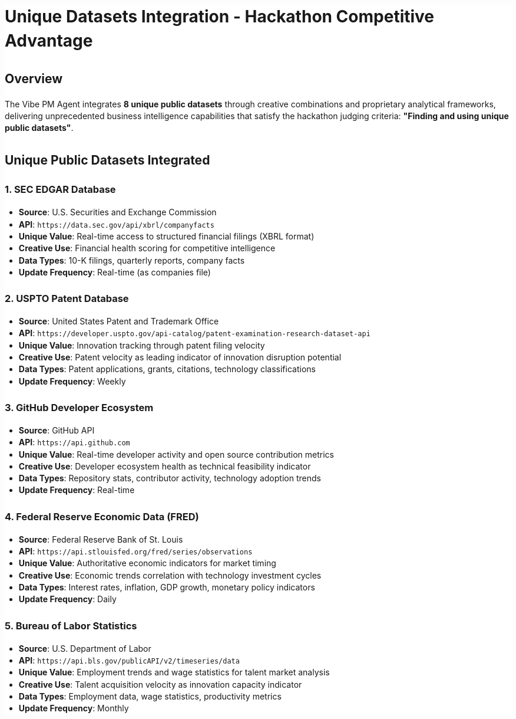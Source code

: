 # Unique Datasets Integration - Hackathon Competitive Advantage

## Overview

The Vibe PM Agent integrates **8 unique public datasets** through creative combinations and proprietary analytical frameworks, delivering unprecedented business intelligence capabilities that satisfy the hackathon judging criteria: **"Finding and using unique public datasets"**.

## Unique Public Datasets Integrated

### 1. SEC EDGAR Database
- **Source**: U.S. Securities and Exchange Commission
- **API**: `https://data.sec.gov/api/xbrl/companyfacts`
- **Unique Value**: Real-time access to structured financial filings (XBRL format)
- **Creative Use**: Financial health scoring for competitive intelligence
- **Data Types**: 10-K filings, quarterly reports, company facts
- **Update Frequency**: Real-time (as companies file)

### 2. USPTO Patent Database
- **Source**: United States Patent and Trademark Office
- **API**: `https://developer.uspto.gov/api-catalog/patent-examination-research-dataset-api`
- **Unique Value**: Innovation tracking through patent filing velocity
- **Creative Use**: Patent velocity as leading indicator of innovation disruption potential
- **Data Types**: Patent applications, grants, citations, technology classifications
- **Update Frequency**: Weekly

### 3. GitHub Developer Ecosystem
- **Source**: GitHub API
- **API**: `https://api.github.com`
- **Unique Value**: Real-time developer activity and open source contribution metrics
- **Creative Use**: Developer ecosystem health as technical feasibility indicator
- **Data Types**: Repository stats, contributor activity, technology adoption trends
- **Update Frequency**: Real-time

### 4. Federal Reserve Economic Data (FRED)
- **Source**: Federal Reserve Bank of St. Louis
- **API**: `https://api.stlouisfed.org/fred/series/observations`
- **Unique Value**: Authoritative economic indicators for market timing
- **Creative Use**: Economic trends correlation with technology investment cycles
- **Data Types**: Interest rates, inflation, GDP growth, monetary policy indicators
- **Update Frequency**: Daily

### 5. Bureau of Labor Statistics
- **Source**: U.S. Department of Labor
- **API**: `https://api.bls.gov/publicAPI/v2/timeseries/data`
- **Unique Value**: Employment trends and wage statistics for talent market analysis
- **Creative Use**: Talent acquisition velocity as innovation capacity indicator
- **Data Types**: Employment data, wage statistics, productivity metrics
- **Update Frequency**: Monthly
